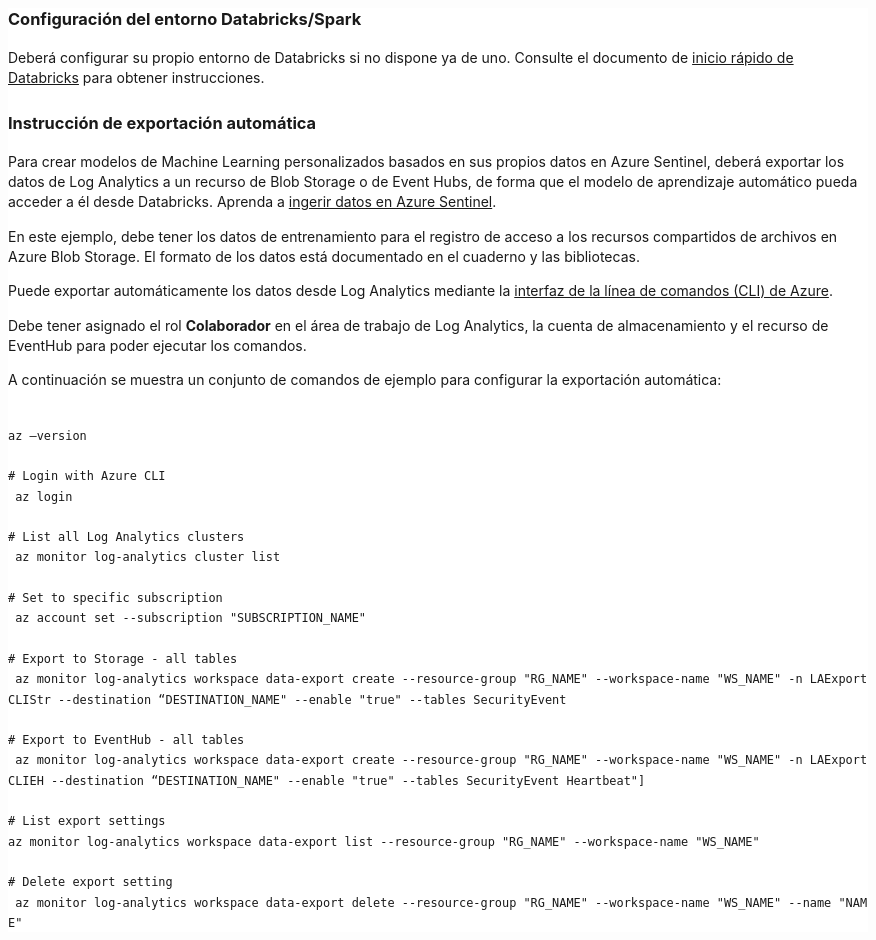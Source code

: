 ### <a name="setup-the-databricksspark-environment"></a>Configuración del entorno Databricks/Spark

Deberá configurar su propio entorno de Databricks si no dispone ya de uno. Consulte el documento de [inicio rápido de Databricks](/azure/databricks/scenarios/quickstart-create-databricks-workspace-portal?tabs=azure-portal) para obtener instrucciones.

### <a name="auto-export-instruction"></a>Instrucción de exportación automática

Para crear modelos de Machine Learning personalizados basados en sus propios datos en Azure Sentinel, deberá exportar los datos de Log Analytics a un recurso de Blob Storage o de Event Hubs, de forma que el modelo de aprendizaje automático pueda acceder a él desde Databricks. Aprenda a [ingerir datos en Azure Sentinel](connect-data-sources.md).

En este ejemplo, debe tener los datos de entrenamiento para el registro de acceso a los recursos compartidos de archivos en Azure Blob Storage. El formato de los datos está documentado en el cuaderno y las bibliotecas.

Puede exportar automáticamente los datos desde Log Analytics mediante la [interfaz de la línea de comandos (CLI) de Azure](/cli/azure/monitor/log-analytics). 

Debe tener asignado el rol **Colaborador** en el área de trabajo de Log Analytics, la cuenta de almacenamiento y el recurso de EventHub para poder ejecutar los comandos. 

A continuación se muestra un conjunto de comandos de ejemplo para configurar la exportación automática:

```azurecli

az –version

# Login with Azure CLI
 az login

# List all Log Analytics clusters
 az monitor log-analytics cluster list

# Set to specific subscription
 az account set --subscription "SUBSCRIPTION_NAME"
 
# Export to Storage - all tables
 az monitor log-analytics workspace data-export create --resource-group "RG_NAME" --workspace-name "WS_NAME" -n LAExportCLIStr --destination “DESTINATION_NAME" --enable "true" --tables SecurityEvent
 
# Export to EventHub - all tables
 az monitor log-analytics workspace data-export create --resource-group "RG_NAME" --workspace-name "WS_NAME" -n LAExportCLIEH --destination “DESTINATION_NAME" --enable "true" --tables SecurityEvent Heartbeat"]

# List export settings
az monitor log-analytics workspace data-export list --resource-group "RG_NAME" --workspace-name "WS_NAME"

# Delete export setting
 az monitor log-analytics workspace data-export delete --resource-group "RG_NAME" --workspace-name "WS_NAME" --name "NAME"
```
